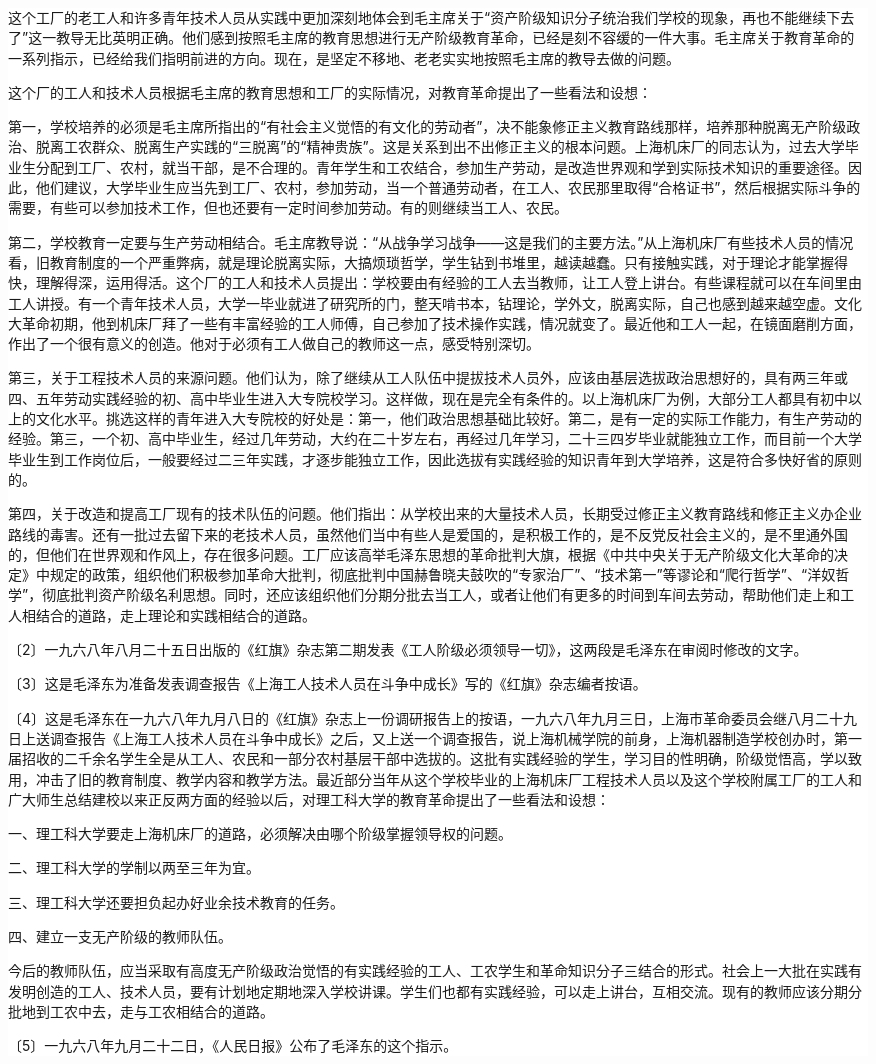 这个工厂的老工人和许多青年技术人员从实践中更加深刻地体会到毛主席关于“资产阶级知识分子统治我们学校的现象，再也不能继续下去了”这一教导无比英明正确。他们感到按照毛主席的教育思想进行无产阶级教育革命，已经是刻不容缓的一件大事。毛主席关于教育革命的一系列指示，已经给我们指明前进的方向。现在，是坚定不移地、老老实实地按照毛主席的教导去做的问题。

这个厂的工人和技术人员根据毛主席的教育思想和工厂的实际情况，对教育革命提出了一些看法和设想：

第一，学校培养的必须是毛主席所指出的“有社会主义觉悟的有文化的劳动者”，决不能象修正主义教育路线那样，培养那种脱离无产阶级政治、脱离工农群众、脱离生产实践的“三脱离”的“精神贵族”。这是关系到出不出修正主义的根本问题。上海机床厂的同志认为，过去大学毕业生分配到工厂、农村，就当干部，是不合理的。青年学生和工农结合，参加生产劳动，是改造世界观和学到实际技术知识的重要途径。因此，他们建议，大学毕业生应当先到工厂、农村，参加劳动，当一个普通劳动者，在工人、农民那里取得“合格证书”，然后根据实际斗争的需要，有些可以参加技术工作，但也还要有一定时间参加劳动。有的则继续当工人、农民。

第二，学校教育一定要与生产劳动相结合。毛主席教导说：“从战争学习战争——这是我们的主要方法。”从上海机床厂有些技术人员的情况看，旧教育制度的一个严重弊病，就是理论脱离实际，大搞烦琐哲学，学生钻到书堆里，越读越蠢。只有接触实践，对于理论才能掌握得快，理解得深，运用得活。这个厂的工人和技术人员提出：学校要由有经验的工人去当教师，让工人登上讲台。有些课程就可以在车间里由工人讲授。有一个青年技术人员，大学一毕业就进了研究所的门，整天啃书本，钻理论，学外文，脱离实际，自己也感到越来越空虚。文化大革命初期，他到机床厂拜了一些有丰富经验的工人师傅，自己参加了技术操作实践，情况就变了。最近他和工人一起，在镜面磨削方面，作出了一个很有意义的创造。他对于必须有工人做自己的教师这一点，感受特别深切。

第三，关于工程技术人员的来源问题。他们认为，除了继续从工人队伍中提拔技术人员外，应该由基层选拔政治思想好的，具有两三年或四、五年劳动实践经验的初、高中毕业生进入大专院校学习。这样做，现在是完全有条件的。以上海机床厂为例，大部分工人都具有初中以上的文化水平。挑选这样的青年进入大专院校的好处是：第一，他们政治思想基础比较好。第二，是有一定的实际工作能力，有生产劳动的经验。第三，一个初、高中毕业生，经过几年劳动，大约在二十岁左右，再经过几年学习，二十三四岁毕业就能独立工作，而目前一个大学毕业生到工作岗位后，一般要经过二三年实践，才逐步能独立工作，因此选拔有实践经验的知识青年到大学培养，这是符合多快好省的原则的。

第四，关于改造和提高工厂现有的技术队伍的问题。他们指出：从学校出来的大量技术人员，长期受过修正主义教育路线和修正主义办企业路线的毒害。还有一批过去留下来的老技术人员，虽然他们当中有些人是爱国的，是积极工作的，是不反党反社会主义的，是不里通外国的，但他们在世界观和作风上，存在很多问题。工厂应该高举毛泽东思想的革命批判大旗，根据《中共中央关于无产阶级文化大革命的决定》中规定的政策，组织他们积极参加革命大批判，彻底批判中国赫鲁晓夫鼓吹的“专家治厂”、“技术第一”等谬论和“爬行哲学”、“洋奴哲学”，彻底批判资产阶级名利思想。同时，还应该组织他们分期分批去当工人，或者让他们有更多的时间到车间去劳动，帮助他们走上和工人相结合的道路，走上理论和实践相结合的道路。

〔2〕一九六八年八月二十五日出版的《红旗》杂志第二期发表《工人阶级必须领导一切》，这两段是毛泽东在审阅时修改的文字。

〔3〕这是毛泽东为准备发表调查报告《上海工人技术人员在斗争中成长》写的《红旗》杂志编者按语。

〔4〕这是毛泽东在一九六八年九月八日的《红旗》杂志上一份调研报告上的按语，一九六八年九月三日，上海市革命委员会继八月二十九日上送调查报告《上海工人技术人员在斗争中成长》之后，又上送一个调查报告，说上海机械学院的前身，上海机器制造学校创办时，第一届招收的二千余名学生全是从工人、农民和一部分农村基层干部中选拔的。这批有实践经验的学生，学习目的性明确，阶级觉悟高，学以致用，冲击了旧的教育制度、教学内容和教学方法。最近部分当年从这个学校毕业的上海机床厂工程技术人员以及这个学校附属工厂的工人和广大师生总结建校以来正反两方面的经验以后，对理工科大学的教育革命提出了一些看法和设想：

一、理工科大学要走上海机床厂的道路，必须解决由哪个阶级掌握领导权的问题。

二、理工科大学的学制以两至三年为宜。

三、理工科大学还要担负起办好业余技术教育的任务。

四、建立一支无产阶级的教师队伍。

今后的教师队伍，应当采取有高度无产阶级政治觉悟的有实践经验的工人、工农学生和革命知识分子三结合的形式。社会上一大批在实践有发明创造的工人、技术人员，要有计划地定期地深入学校讲课。学生们也都有实践经验，可以走上讲台，互相交流。现有的教师应该分期分批地到工农中去，走与工农相结合的道路。

〔5〕一九六八年九月二十二日，《人民日报》公布了毛泽东的这个指示。
